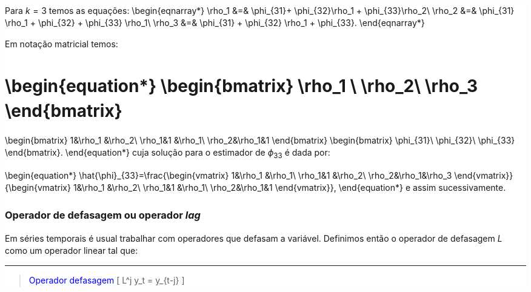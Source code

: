 Para $k = 3$ temos as equações:
\begin{eqnarray*}
\rho_1 &=& \phi_{31}+ \phi_{32}\rho_1 + \phi_{33}\rho_2\\
\rho_2 &=& \phi_{31} \rho_1 + \phi_{32} + \phi_{33} \rho_1\\
\rho_3 &=& \phi_{31} + \phi_{32} \rho_1 + \phi_{33}.
\end{eqnarray*}

Em notação matricial temos:

\begin{equation*}
 \begin{bmatrix}
\rho_1 \\
\rho_2\\
\rho_3
\end{bmatrix}
=
 \begin{bmatrix}
1&\rho_1 &\rho_2\\
\rho_1&1 &\rho_1\\
\rho_2&\rho_1&1
\end{bmatrix}
 \begin{bmatrix}
\phi_{31}\\
\phi_{32}\\
\phi_{33}
\end{bmatrix}.
\end{equation*}
cuja solução para o estimador de $\phi_{33}$ é dada por:



\begin{equation*}
\hat{\phi}_{33}=\frac{\begin{vmatrix}
1&\rho_1 &\rho_1\\
\rho_1&1 &\rho_2\\
\rho_2&\rho_1&\rho_3
\end{vmatrix}}
{\begin{vmatrix}
1&\rho_1 &\rho_2\\
\rho_1&1 &\rho_1\\
\rho_2&\rho_1&1
\end{vmatrix}},
\end{equation*}
e  assim  sucessivamente.



### Operador de defasagem ou operador _lag_

Em séries temporais é usual trabalhar com operadores que defasam a variável. Definimos então o operador de defasagem $L$ como um operador linear tal que:


------------------------------------------------------------------------

> <span style='color: blue;'>Operador defasagem</span> 
\[
 L^j y_t = y_{t-j}
\]
